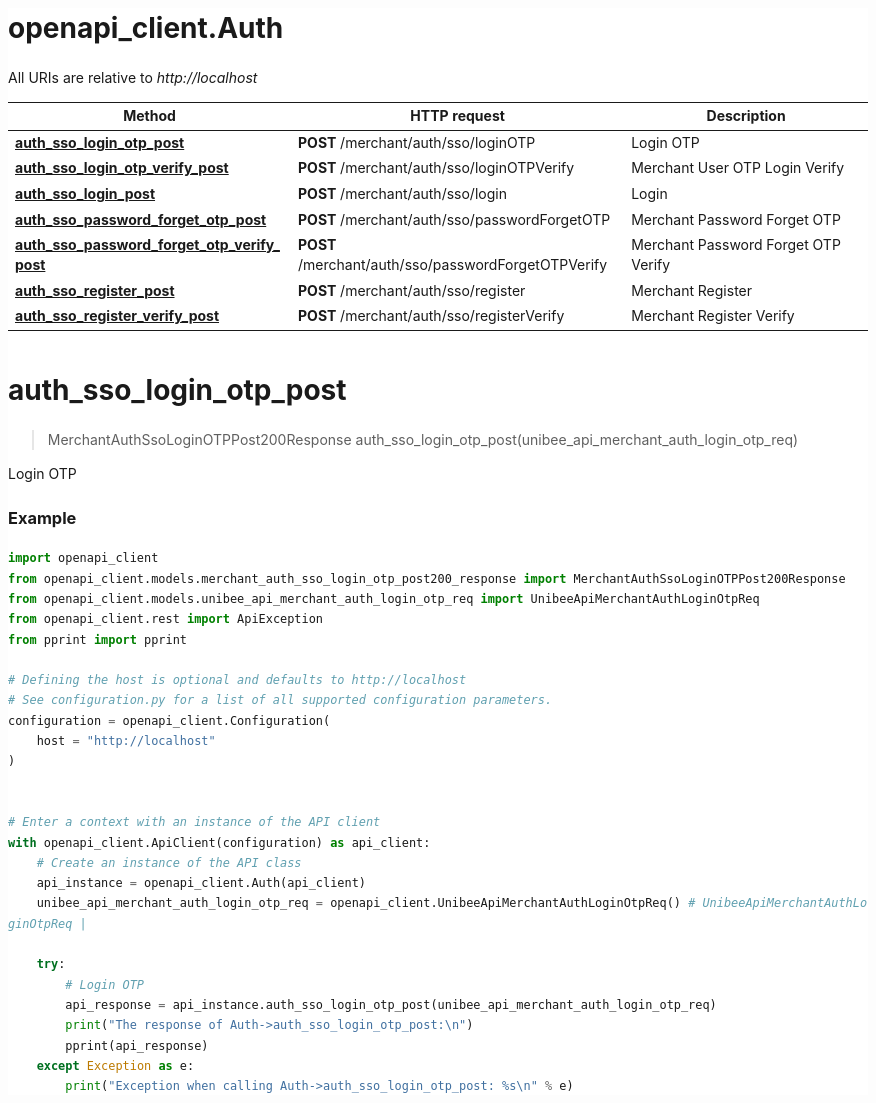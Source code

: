 # openapi_client.Auth

All URIs are relative to *http://localhost*

Method | HTTP request | Description
------------- | ------------- | -------------
[**auth_sso_login_otp_post**](Auth.md#auth_sso_login_otp_post) | **POST** /merchant/auth/sso/loginOTP | Login OTP
[**auth_sso_login_otp_verify_post**](Auth.md#auth_sso_login_otp_verify_post) | **POST** /merchant/auth/sso/loginOTPVerify | Merchant User OTP Login Verify
[**auth_sso_login_post**](Auth.md#auth_sso_login_post) | **POST** /merchant/auth/sso/login | Login
[**auth_sso_password_forget_otp_post**](Auth.md#auth_sso_password_forget_otp_post) | **POST** /merchant/auth/sso/passwordForgetOTP | Merchant Password Forget OTP
[**auth_sso_password_forget_otp_verify_post**](Auth.md#auth_sso_password_forget_otp_verify_post) | **POST** /merchant/auth/sso/passwordForgetOTPVerify | Merchant Password Forget OTP Verify
[**auth_sso_register_post**](Auth.md#auth_sso_register_post) | **POST** /merchant/auth/sso/register | Merchant Register
[**auth_sso_register_verify_post**](Auth.md#auth_sso_register_verify_post) | **POST** /merchant/auth/sso/registerVerify | Merchant Register Verify


# **auth_sso_login_otp_post**
> MerchantAuthSsoLoginOTPPost200Response auth_sso_login_otp_post(unibee_api_merchant_auth_login_otp_req)

Login OTP

### Example


```python
import openapi_client
from openapi_client.models.merchant_auth_sso_login_otp_post200_response import MerchantAuthSsoLoginOTPPost200Response
from openapi_client.models.unibee_api_merchant_auth_login_otp_req import UnibeeApiMerchantAuthLoginOtpReq
from openapi_client.rest import ApiException
from pprint import pprint

# Defining the host is optional and defaults to http://localhost
# See configuration.py for a list of all supported configuration parameters.
configuration = openapi_client.Configuration(
    host = "http://localhost"
)


# Enter a context with an instance of the API client
with openapi_client.ApiClient(configuration) as api_client:
    # Create an instance of the API class
    api_instance = openapi_client.Auth(api_client)
    unibee_api_merchant_auth_login_otp_req = openapi_client.UnibeeApiMerchantAuthLoginOtpReq() # UnibeeApiMerchantAuthLoginOtpReq | 

    try:
        # Login OTP
        api_response = api_instance.auth_sso_login_otp_post(unibee_api_merchant_auth_login_otp_req)
        print("The response of Auth->auth_sso_login_otp_post:\n")
        pprint(api_response)
    except Exception as e:
        print("Exception when calling Auth->auth_sso_login_otp_post: %s\n" % e)
```
